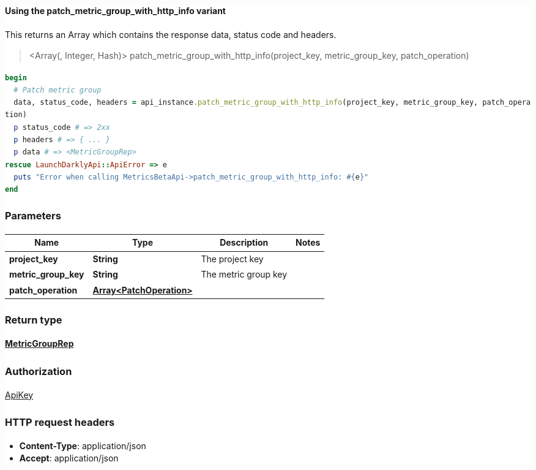 #### Using the patch_metric_group_with_http_info variant

This returns an Array which contains the response data, status code and headers.

> <Array(<MetricGroupRep>, Integer, Hash)> patch_metric_group_with_http_info(project_key, metric_group_key, patch_operation)

```ruby
begin
  # Patch metric group
  data, status_code, headers = api_instance.patch_metric_group_with_http_info(project_key, metric_group_key, patch_operation)
  p status_code # => 2xx
  p headers # => { ... }
  p data # => <MetricGroupRep>
rescue LaunchDarklyApi::ApiError => e
  puts "Error when calling MetricsBetaApi->patch_metric_group_with_http_info: #{e}"
end
```

### Parameters

| Name | Type | Description | Notes |
| ---- | ---- | ----------- | ----- |
| **project_key** | **String** | The project key |  |
| **metric_group_key** | **String** | The metric group key |  |
| **patch_operation** | [**Array&lt;PatchOperation&gt;**](PatchOperation.md) |  |  |

### Return type

[**MetricGroupRep**](MetricGroupRep.md)

### Authorization

[ApiKey](../README.md#ApiKey)

### HTTP request headers

- **Content-Type**: application/json
- **Accept**: application/json


